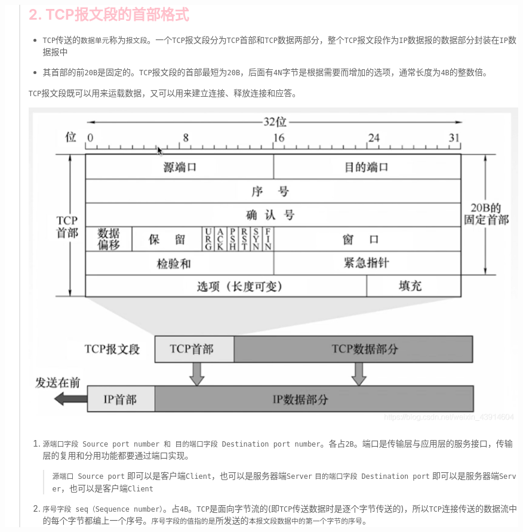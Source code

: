 >
> **<font color="pink" size = 5>2. TCP报文段的首部格式</font>**
> 
> 
>
> * `TCP`传送的`数据单元`称为`报文段`。一个`TCP`报文段分为`TCP`首部和`TCP`数据两部分，整个`TCP`报文段作为`IP`数据报的数据部分封装在`IP`数据报中
>
> * 其首部的前`20B`是固定的。`TCP`报文段的首部最短为`20B`，后面有`4N`字节是根据需要而增加的选项，通常长度为`4B`的整数倍。
> 
> `TCP`报文段既可以用来运载数据，又可以用来建立连接、释放连接和应答。
> 
> <div align=center>
> <img src="./images/transport_layer_15.png" style="zoom:100%"/>
> </div>
>
> 1) `源端口字段 Source port number 和 目的端口字段 Destination port number`。各占`2B`。端口是传输层与应用层的服务接口，传输层的复用和分用功能都要通过端口实现。
> > 
> > `源端口 Source port` 即可以是客户端`Client`，也可以是服务器端`Server`
> > `目的端口字段 Destination port` 即可以是服务器端`Server`，也可以是客户端`Client`
> > 
> 
> 
> 
> 2) `序号字段 seq（Sequence number）`。占`4B`。`TCP`是面向字节流的(即`TCP`传送数据时是逐个字节传送的)，所以`TCP`连接传送的数据流中的每个字节都编上一个序号。`序号字段的值指的是`所发送的`本报文段数据中的第一个字节的序号`。
> 
> > <div align=center>